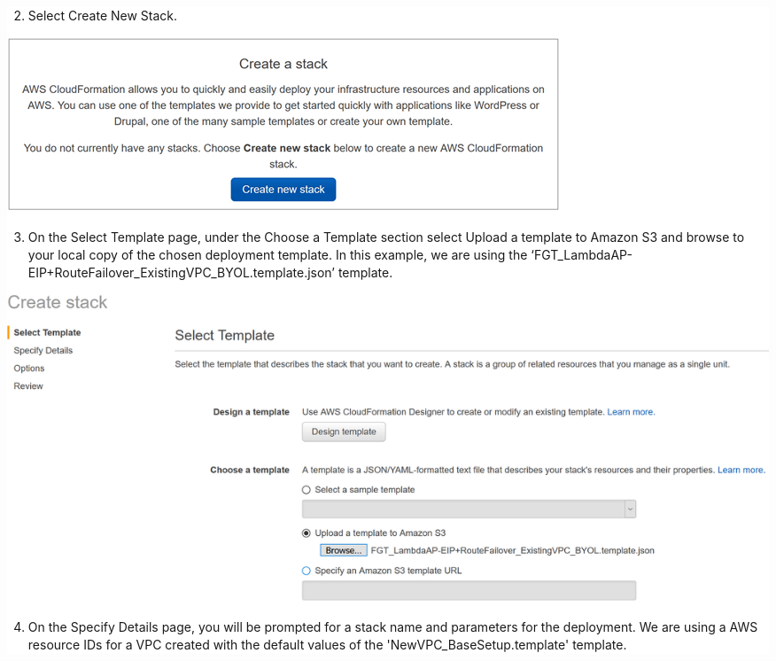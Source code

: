 2.  Select Create New Stack.

![Example Diagram](./content/deploy2.png)
 
3.  On the Select Template page, under the Choose a Template section select Upload a template to Amazon S3 and browse to your local copy of the chosen deployment template.  In this example, we are using the ‘FGT_LambdaAP-EIP+RouteFailover_ExistingVPC_BYOL.template.json’ template.

![Example Diagram](./content/deploy3.png)

4.  On the Specify Details page, you will be prompted for a stack name and parameters for the deployment.  We are using a AWS resource IDs for a VPC created with the default values of the 'NewVPC_BaseSetup.template' template.
